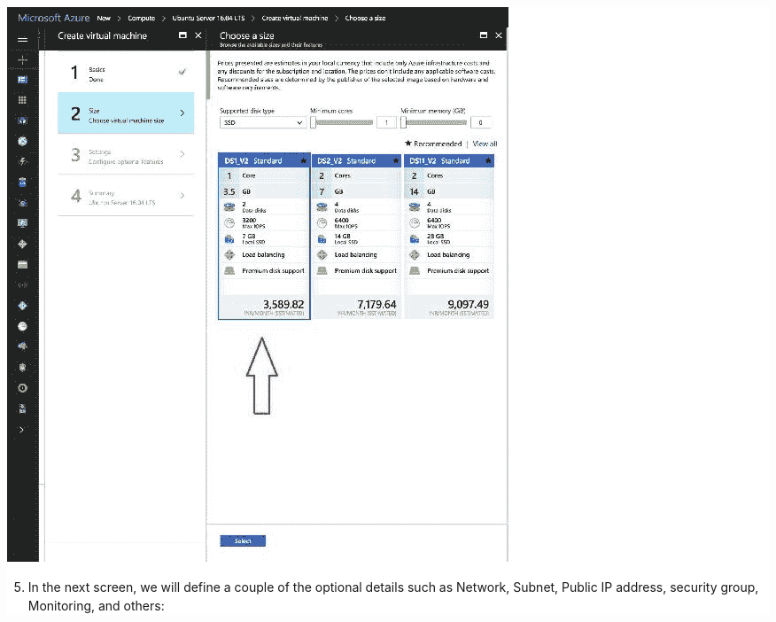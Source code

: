 ![](img/00194.jpeg)

5.  In the next screen, we will define a couple of the optional details such as Network, Subnet, Public IP address, security group, Monitoring, and others:
